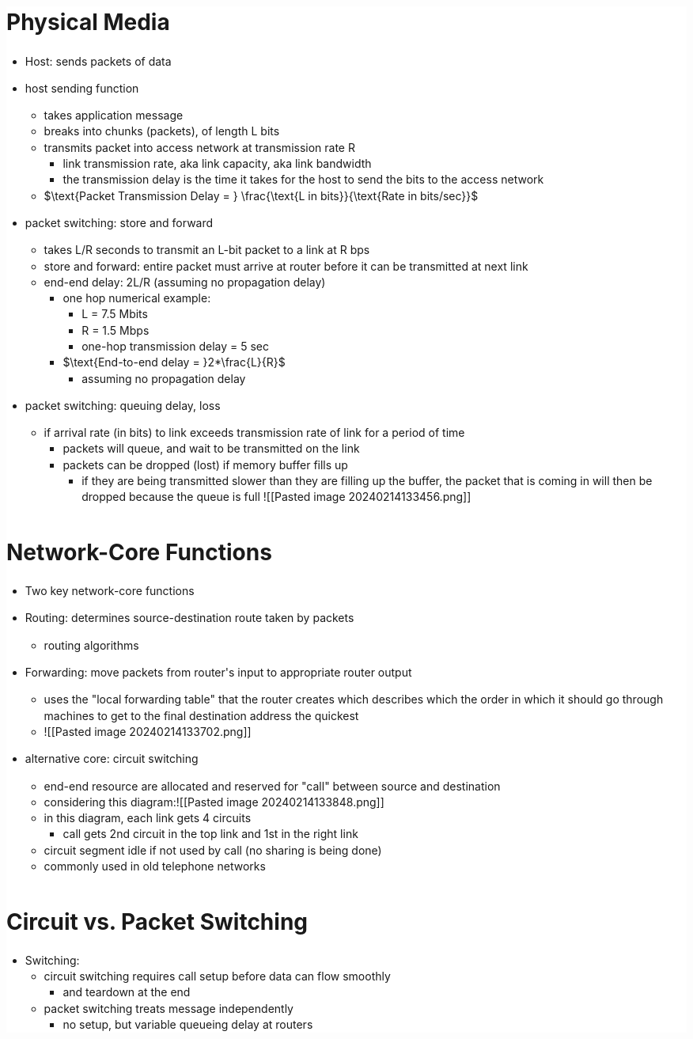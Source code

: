 
# Physical Media
- Host: sends packets of data
- host sending function 
	- takes application message 
	- breaks into chunks (packets), of length L bits 
	- transmits packet into access network at transmission rate R
		- link transmission rate, aka link capacity, aka link bandwidth
		- the transmission delay is the time it takes for the host to send the bits to the access network
	- $\text{Packet Transmission Delay = } \frac{\text{L in bits}}{\text{Rate in bits/sec}}$

- packet switching: store and forward
	- takes L/R seconds to transmit an L-bit packet to a link at R bps
	- store and forward: entire packet must arrive at router before it can be transmitted at next link 
	- end-end delay: 2L/R (assuming no propagation delay)
		- one hop numerical example: 
			- L = 7.5 Mbits 
			- R = 1.5 Mbps
			- one-hop transmission delay = 5 sec
		- $\text{End-to-end delay = }2*\frac{L}{R}$
			- assuming no propagation delay


- packet switching: queuing delay, loss 
	- if arrival rate (in bits) to link exceeds transmission rate of link for a period of time 
		- packets will queue, and wait to be transmitted on the link
		- packets can be dropped (lost) if memory buffer fills up
			- if they are being transmitted slower than they are filling up the buffer, the packet that is coming in will then be dropped because the queue is full
	![[Pasted image 20240214133456.png]]

# Network-Core Functions 
- Two key network-core functions
- Routing: determines source-destination route taken by packets
	- routing algorithms
- Forwarding: move packets from router's input to appropriate router output
	- uses the "local forwarding table" that the router creates which describes which the order in which it should go through machines to get to the final destination address the quickest
	- ![[Pasted image 20240214133702.png]]

- alternative core: circuit switching 
	- end-end resource are allocated and reserved for "call" between source and destination
	- considering this diagram:![[Pasted image 20240214133848.png]]
	- in this diagram, each link gets 4 circuits
		- call gets 2nd circuit in the top link and 1st in the right link
	- circuit segment idle if not used by call (no sharing is being done)
	- commonly used in old telephone networks
# Circuit vs. Packet Switching
- Switching:
	- circuit switching requires call setup before data can flow smoothly
		- and teardown at the end
	- packet switching treats message independently
		- no setup, but variable queueing delay at routers
